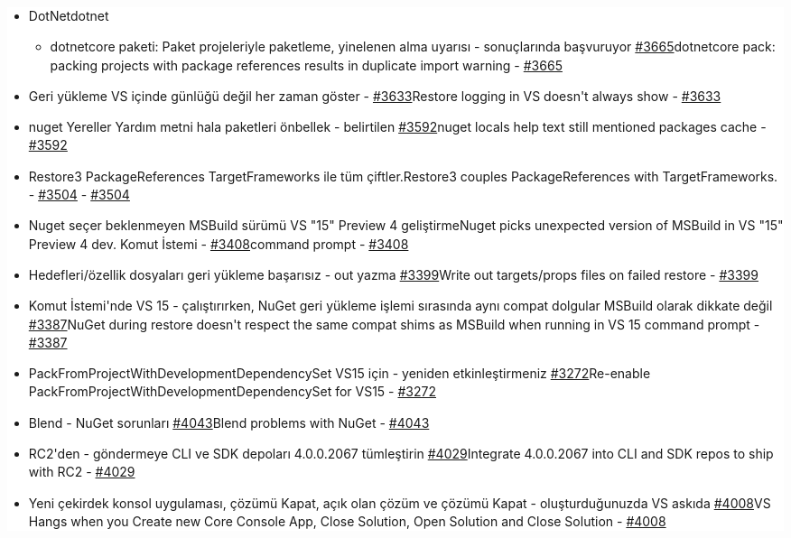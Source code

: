 - <span data-ttu-id="9cc2a-272">DotNet</span><span class="sxs-lookup"><span data-stu-id="9cc2a-272">dotnet</span></span>
  - <span data-ttu-id="9cc2a-273">dotnetcore paketi: Paket projeleriyle paketleme, yinelenen alma uyarısı - sonuçlarında başvuruyor [#3665](https://github.com/NuGet/Home/issues/3665)</span><span class="sxs-lookup"><span data-stu-id="9cc2a-273">dotnetcore pack: packing projects with package references results in duplicate import warning - [#3665](https://github.com/NuGet/Home/issues/3665)</span></span>

- <span data-ttu-id="9cc2a-274">Geri yükleme VS içinde günlüğü değil her zaman göster - [#3633](https://github.com/NuGet/Home/issues/3633)</span><span class="sxs-lookup"><span data-stu-id="9cc2a-274">Restore logging in VS doesn't always show - [#3633](https://github.com/NuGet/Home/issues/3633)</span></span>

- <span data-ttu-id="9cc2a-275">nuget Yereller Yardım metni hala paketleri önbellek - belirtilen [#3592](https://github.com/NuGet/Home/issues/3592)</span><span class="sxs-lookup"><span data-stu-id="9cc2a-275">nuget locals help text still mentioned packages cache - [#3592](https://github.com/NuGet/Home/issues/3592)</span></span>

- <span data-ttu-id="9cc2a-276">Restore3 PackageReferences TargetFrameworks ile tüm çiftler.</span><span class="sxs-lookup"><span data-stu-id="9cc2a-276">Restore3 couples PackageReferences with TargetFrameworks.</span></span><span data-ttu-id="9cc2a-277"> - [#3504](https://github.com/NuGet/Home/issues/3504)</span><span class="sxs-lookup"><span data-stu-id="9cc2a-277"> - [#3504](https://github.com/NuGet/Home/issues/3504)</span></span>

- <span data-ttu-id="9cc2a-278">Nuget seçer beklenmeyen MSBuild sürümü VS "15" Preview 4 geliştirme</span><span class="sxs-lookup"><span data-stu-id="9cc2a-278">Nuget picks unexpected version of MSBuild in VS "15" Preview 4 dev.</span></span> <span data-ttu-id="9cc2a-279">Komut İstemi - [#3408](https://github.com/NuGet/Home/issues/3408)</span><span class="sxs-lookup"><span data-stu-id="9cc2a-279">command prompt - [#3408](https://github.com/NuGet/Home/issues/3408)</span></span>

- <span data-ttu-id="9cc2a-280">Hedefleri/özellik dosyaları geri yükleme başarısız - out yazma [#3399](https://github.com/NuGet/Home/issues/3399)</span><span class="sxs-lookup"><span data-stu-id="9cc2a-280">Write out targets/props files on failed restore - [#3399](https://github.com/NuGet/Home/issues/3399)</span></span>

- <span data-ttu-id="9cc2a-281">Komut İstemi'nde VS 15 - çalıştırırken, NuGet geri yükleme işlemi sırasında aynı compat dolgular MSBuild olarak dikkate değil [#3387](https://github.com/NuGet/Home/issues/3387)</span><span class="sxs-lookup"><span data-stu-id="9cc2a-281">NuGet during restore doesn't respect the same compat shims as MSBuild when running in VS 15 command prompt - [#3387](https://github.com/NuGet/Home/issues/3387)</span></span>

- <span data-ttu-id="9cc2a-282">PackFromProjectWithDevelopmentDependencySet VS15 için - yeniden etkinleştirmeniz [#3272](https://github.com/NuGet/Home/issues/3272)</span><span class="sxs-lookup"><span data-stu-id="9cc2a-282">Re-enable PackFromProjectWithDevelopmentDependencySet for VS15 - [#3272](https://github.com/NuGet/Home/issues/3272)</span></span>

- <span data-ttu-id="9cc2a-283">Blend - NuGet sorunları [#4043](https://github.com/NuGet/Home/issues/4043)</span><span class="sxs-lookup"><span data-stu-id="9cc2a-283">Blend problems with NuGet - [#4043](https://github.com/NuGet/Home/issues/4043)</span></span>

- <span data-ttu-id="9cc2a-284">RC2'den - göndermeye CLI ve SDK depoları 4.0.0.2067 tümleştirin [#4029](https://github.com/NuGet/Home/issues/4029)</span><span class="sxs-lookup"><span data-stu-id="9cc2a-284">Integrate 4.0.0.2067 into CLI and SDK repos to ship with RC2 - [#4029](https://github.com/NuGet/Home/issues/4029)</span></span>

- <span data-ttu-id="9cc2a-285">Yeni çekirdek konsol uygulaması, çözümü Kapat, açık olan çözüm ve çözümü Kapat - oluşturduğunuzda VS askıda [#4008](https://github.com/NuGet/Home/issues/4008)</span><span class="sxs-lookup"><span data-stu-id="9cc2a-285">VS Hangs when you Create new Core Console App, Close Solution, Open Solution and Close Solution  - [#4008](https://github.com/NuGet/Home/issues/4008)</span></span>

